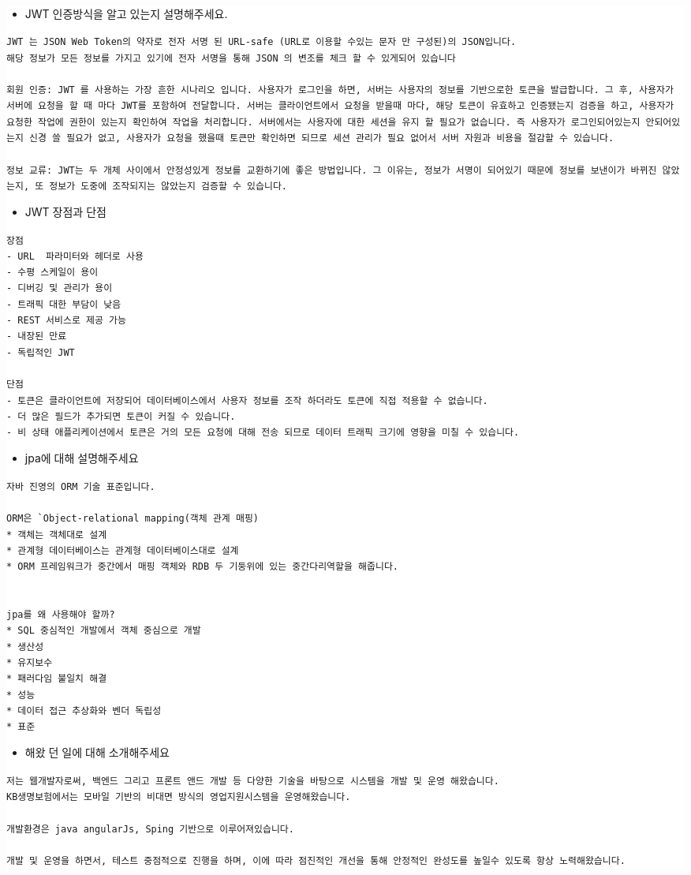 - JWT 인증방식을 알고 있는지 설명해주세요.
```
JWT 는 JSON Web Token의 약자로 전자 서명 된 URL-safe (URL로 이용할 수있는 문자 만 구성된)의 JSON입니다.
해당 정보가 모든 정보를 가지고 있기에 전자 서명을 통해 JSON 의 변조를 체크 할 수 있게되어 있습니다

회원 인증: JWT 를 사용하는 가장 흔한 시나리오 입니다. 사용자가 로그인을 하면, 서버는 사용자의 정보를 기반으로한 토큰을 발급합니다. 그 후, 사용자가 서버에 요청을 할 때 마다 JWT를 포함하여 전달합니다. 서버는 클라이언트에서 요청을 받을때 마다, 해당 토큰이 유효하고 인증됐는지 검증을 하고, 사용자가 요청한 작업에 권한이 있는지 확인하여 작업을 처리합니다. 서버에서는 사용자에 대한 세션을 유지 할 필요가 없습니다. 즉 사용자가 로그인되어있는지 안되어있는지 신경 쓸 필요가 없고, 사용자가 요청을 했을때 토큰만 확인하면 되므로 세션 관리가 필요 없어서 서버 자원과 비용을 절감할 수 있습니다.

정보 교류: JWT는 두 개체 사이에서 안정성있게 정보를 교환하기에 좋은 방법입니다. 그 이유는, 정보가 서명이 되어있기 때문에 정보를 보낸이가 바뀌진 않았는지, 또 정보가 도중에 조작되지는 않았는지 검증할 수 있습니다.

```

- JWT 장점과 단점
```
장점
- URL  파라미터와 헤더로 사용
- 수평 스케일이 용이
- 디버깅 및 관리가 용이
- 트래픽 대한 부담이 낮음
- REST 서비스로 제공 가능
- 내장된 만료
- 독립적인 JWT

단점
- 토큰은 클라이언트에 저장되어 데이터베이스에서 사용자 정보를 조작 하더라도 토큰에 직접 적용할 수 없습니다.
- 더 많은 필드가 추가되면 토큰이 커질 수 있습니다.
- 비 상태 애플리케이션에서 토큰은 거의 모든 요청에 대해 전송 되므로 데이터 트래픽 크기에 영향을 미칠 수 있습니다.
```

- jpa에 대해 설명해주세요

```
자바 진영의 ORM 기술 표준입니다.

ORM은 `Object-relational mapping(객체 관계 매핑)
* 객체는 객체대로 설계
* 관계형 데이터베이스는 관계형 데이터베이스대로 설계
* ORM 프레임워크가 중간에서 매핑 객체와 RDB 두 기둥위에 있는 중간다리역할을 해줍니다. 


jpa를 왜 사용해야 할까?
* SQL 중심적인 개발에서 객체 중심으로 개발
* 생산성
* 유지보수
* 패러다임 불일치 해결
* 성능
* 데이터 접근 추상화와 벤더 독립성
* 표준
```

- 해왔 던 일에 대해 소개해주세요
```
저는 웹개발자로써, 백엔드 그리고 프론트 앤드 개발 등 다양한 기술을 바탕으로 시스템을 개발 및 운영 해왔습니다. 
KB생명보험에서는 모바일 기반의 비대면 방식의 영업지원시스템을 운영해왔습니다. 

개발환경은 java angularJs, Sping 기반으로 이루어져있습니다. 

개발 및 운영을 하면서, 테스트 중점적으로 진행을 하며, 이에 따라 점진적인 개선을 통해 안정적인 완성도를 높일수 있도록 항상 노력해왔습니다. 
```
